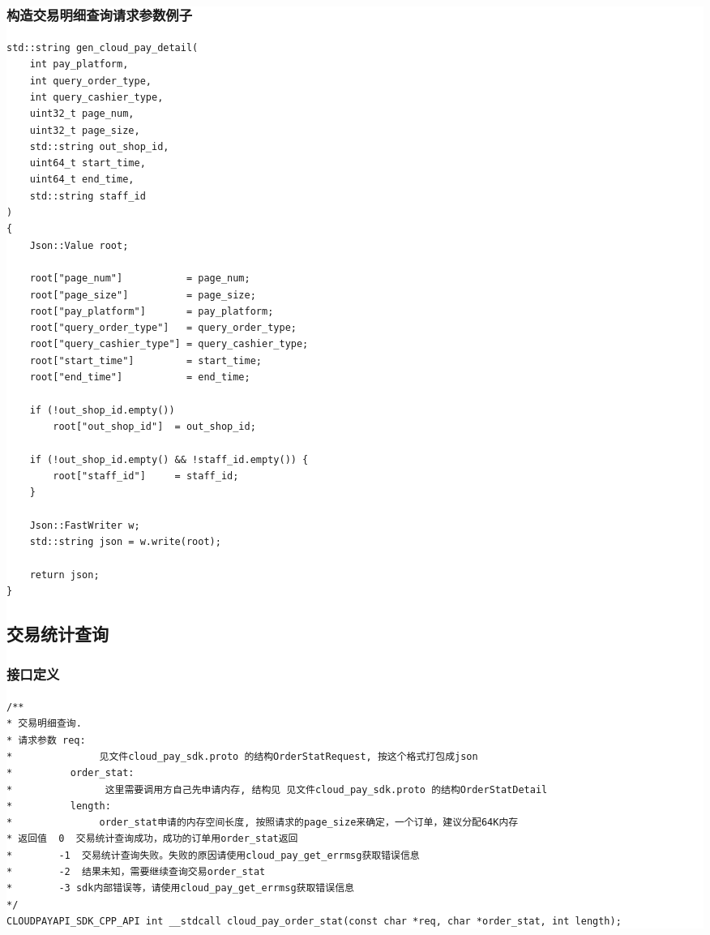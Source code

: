 ### 构造交易明细查询请求参数例子
	std::string gen_cloud_pay_detail(
		int pay_platform,
		int query_order_type,
		int query_cashier_type,
		uint32_t page_num,
		uint32_t page_size,
		std::string out_shop_id,
		uint64_t start_time,
		uint64_t end_time,
		std::string staff_id
	)
	{
		Json::Value root;

		root["page_num"] 		   = page_num;
		root["page_size"]          = page_size;
		root["pay_platform"]       = pay_platform;
		root["query_order_type"]   = query_order_type;
		root["query_cashier_type"] = query_cashier_type;
		root["start_time"] 		   = start_time;
		root["end_time"] 		   = end_time;

		if (!out_shop_id.empty())
			root["out_shop_id"]  = out_shop_id;

		if (!out_shop_id.empty() && !staff_id.empty()) {
			root["staff_id"]     = staff_id;
		}

		Json::FastWriter w;
		std::string json = w.write(root);

		return json;
	}

## 交易统计查询

### 接口定义
	/**
	* 交易明细查询.
	* 请求参数 req:
	*				见文件cloud_pay_sdk.proto 的结构OrderStatRequest, 按这个格式打包成json
	*          order_stat:
	*				 这里需要调用方自己先申请内存, 结构见 见文件cloud_pay_sdk.proto 的结构OrderStatDetail
	*          length:
	*				order_stat申请的内存空间长度, 按照请求的page_size来确定，一个订单，建议分配64K内存
	* 返回值  0  交易统计查询成功，成功的订单用order_stat返回
	*        -1  交易统计查询失败。失败的原因请使用cloud_pay_get_errmsg获取错误信息
	*        -2  结果未知，需要继续查询交易order_stat
	*        -3 sdk内部错误等，请使用cloud_pay_get_errmsg获取错误信息
	*/
	CLOUDPAYAPI_SDK_CPP_API int __stdcall cloud_pay_order_stat(const char *req, char *order_stat, int length);
